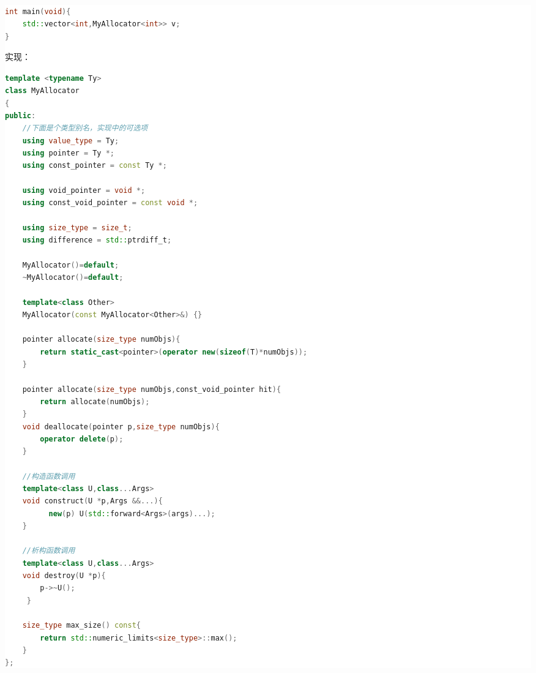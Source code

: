 ```cpp
int main(void){
    std::vector<int,MyAllocator<int>> v;
}
```

实现：

```cpp
template <typename Ty>
class MyAllocator 
{
public:
    //下面是个类型别名，实现中的可选项
	using value_type = Ty;
    using pointer = Ty *;
    using const_pointer = const Ty *;

    using void_pointer = void *;
    using const_void_pointer = const void *;

    using size_type = size_t;
    using difference = std::ptrdiff_t;
    
    MyAllocator()=default;
    ~MyAllocator()=default;

    template<class Other>
    MyAllocator(const MyAllocator<Other>&) {}

    pointer allocate(size_type numObjs){
        return static_cast<pointer>(operator new(sizeof(T)*numObjs));
    }
      
    pointer allocate(size_type numObjs,const_void_pointer hit){
        return allocate(numObjs);
    }
    void deallocate(pointer p,size_type numObjs){
        operator delete(p);
    }
    
    //构造函数调用
    template<class U,class...Args>
    void construct(U *p,Args &&...){
          new(p) U(std::forward<Args>(args)...);
    }
    
    //析构函数调用
    template<class U,class...Args>
    void destroy(U *p){
        p->~U();
     }
    
    size_type max_size() const{
        return std::numeric_limits<size_type>::max();
    }
};
```
